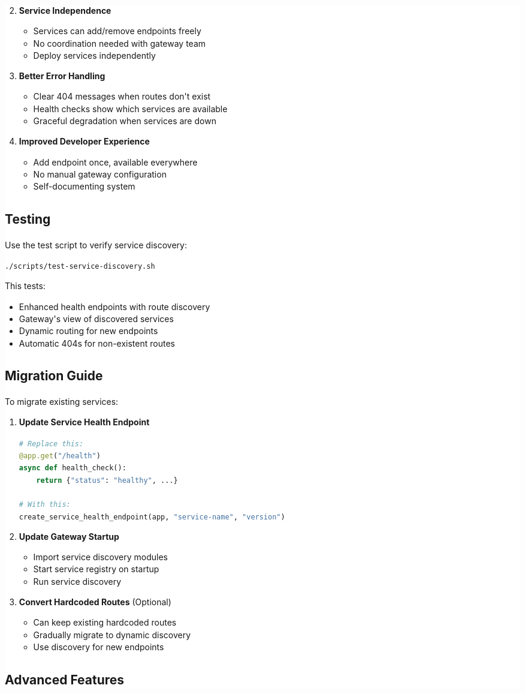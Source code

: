 2. **Service Independence**
   - Services can add/remove endpoints freely
   - No coordination needed with gateway team
   - Deploy services independently

3. **Better Error Handling**
   - Clear 404 messages when routes don't exist
   - Health checks show which services are available
   - Graceful degradation when services are down

4. **Improved Developer Experience**
   - Add endpoint once, available everywhere
   - No manual gateway configuration
   - Self-documenting system

## Testing

Use the test script to verify service discovery:

```bash
./scripts/test-service-discovery.sh
```

This tests:
- Enhanced health endpoints with route discovery
- Gateway's view of discovered services
- Dynamic routing for new endpoints
- Automatic 404s for non-existent routes

## Migration Guide

To migrate existing services:

1. **Update Service Health Endpoint**
   ```python
   # Replace this:
   @app.get("/health")
   async def health_check():
       return {"status": "healthy", ...}
   
   # With this:
   create_service_health_endpoint(app, "service-name", "version")
   ```

2. **Update Gateway Startup**
   - Import service discovery modules
   - Start service registry on startup
   - Run service discovery

3. **Convert Hardcoded Routes** (Optional)
   - Can keep existing hardcoded routes
   - Gradually migrate to dynamic discovery
   - Use discovery for new endpoints

## Advanced Features
